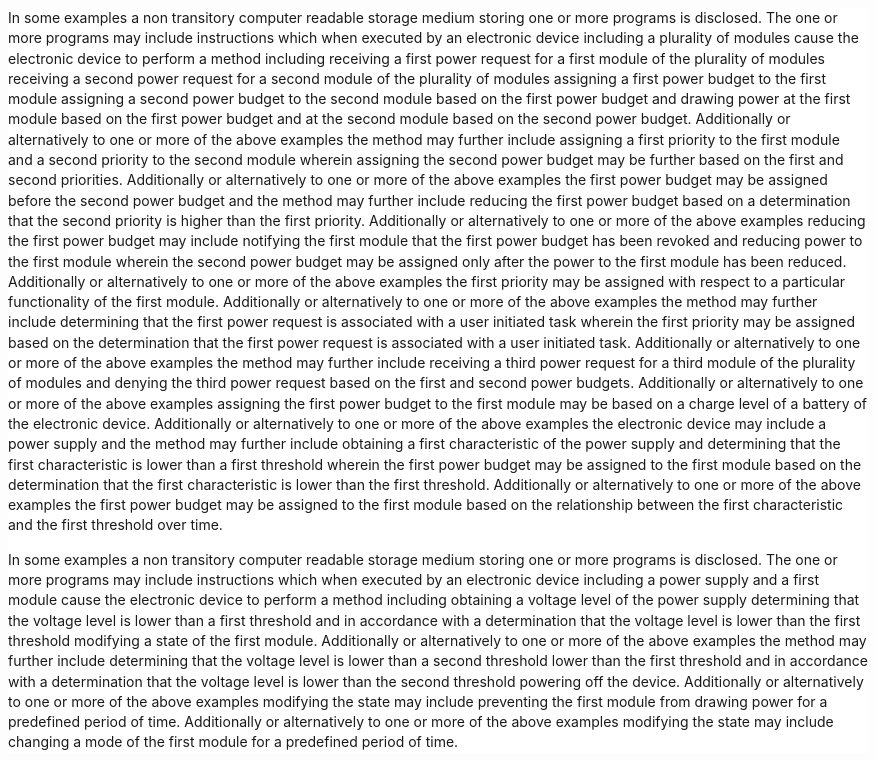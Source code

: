 In some examples a non transitory computer readable storage medium storing one or more programs is disclosed. The one or more programs may include instructions which when executed by an electronic device including a plurality of modules cause the electronic device to perform a method including receiving a first power request for a first module of the plurality of modules receiving a second power request for a second module of the plurality of modules assigning a first power budget to the first module assigning a second power budget to the second module based on the first power budget and drawing power at the first module based on the first power budget and at the second module based on the second power budget. Additionally or alternatively to one or more of the above examples the method may further include assigning a first priority to the first module and a second priority to the second module wherein assigning the second power budget may be further based on the first and second priorities. Additionally or alternatively to one or more of the above examples the first power budget may be assigned before the second power budget and the method may further include reducing the first power budget based on a determination that the second priority is higher than the first priority. Additionally or alternatively to one or more of the above examples reducing the first power budget may include notifying the first module that the first power budget has been revoked and reducing power to the first module wherein the second power budget may be assigned only after the power to the first module has been reduced. Additionally or alternatively to one or more of the above examples the first priority may be assigned with respect to a particular functionality of the first module. Additionally or alternatively to one or more of the above examples the method may further include determining that the first power request is associated with a user initiated task wherein the first priority may be assigned based on the determination that the first power request is associated with a user initiated task. Additionally or alternatively to one or more of the above examples the method may further include receiving a third power request for a third module of the plurality of modules and denying the third power request based on the first and second power budgets. Additionally or alternatively to one or more of the above examples assigning the first power budget to the first module may be based on a charge level of a battery of the electronic device. Additionally or alternatively to one or more of the above examples the electronic device may include a power supply and the method may further include obtaining a first characteristic of the power supply and determining that the first characteristic is lower than a first threshold wherein the first power budget may be assigned to the first module based on the determination that the first characteristic is lower than the first threshold. Additionally or alternatively to one or more of the above examples the first power budget may be assigned to the first module based on the relationship between the first characteristic and the first threshold over time.

In some examples a non transitory computer readable storage medium storing one or more programs is disclosed. The one or more programs may include instructions which when executed by an electronic device including a power supply and a first module cause the electronic device to perform a method including obtaining a voltage level of the power supply determining that the voltage level is lower than a first threshold and in accordance with a determination that the voltage level is lower than the first threshold modifying a state of the first module. Additionally or alternatively to one or more of the above examples the method may further include determining that the voltage level is lower than a second threshold lower than the first threshold and in accordance with a determination that the voltage level is lower than the second threshold powering off the device. Additionally or alternatively to one or more of the above examples modifying the state may include preventing the first module from drawing power for a predefined period of time. Additionally or alternatively to one or more of the above examples modifying the state may include changing a mode of the first module for a predefined period of time.
